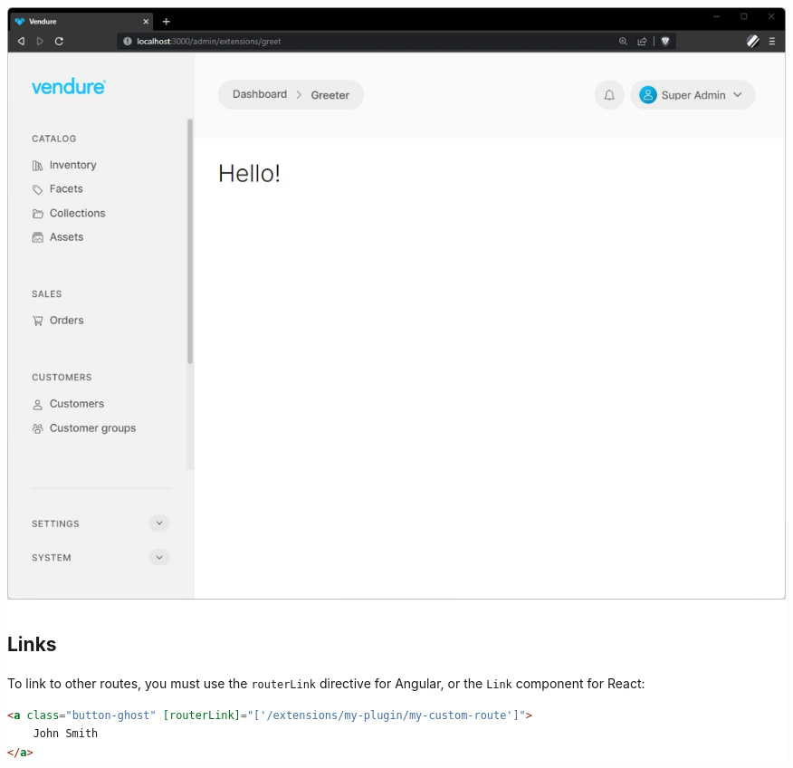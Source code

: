 ![./ui-extensions-greeter.webp](./ui-extensions-greeter.webp)


## Links

To link to other routes, you must use the `routerLink` directive for Angular, or the `Link` component for React:


<Tabs groupId="framework">
<TabItem value="Angular" label="Angular" default>

```html
<a class="button-ghost" [routerLink]="['/extensions/my-plugin/my-custom-route']">
    John Smith
</a>
```

</TabItem>
<TabItem value="React" label="React">
